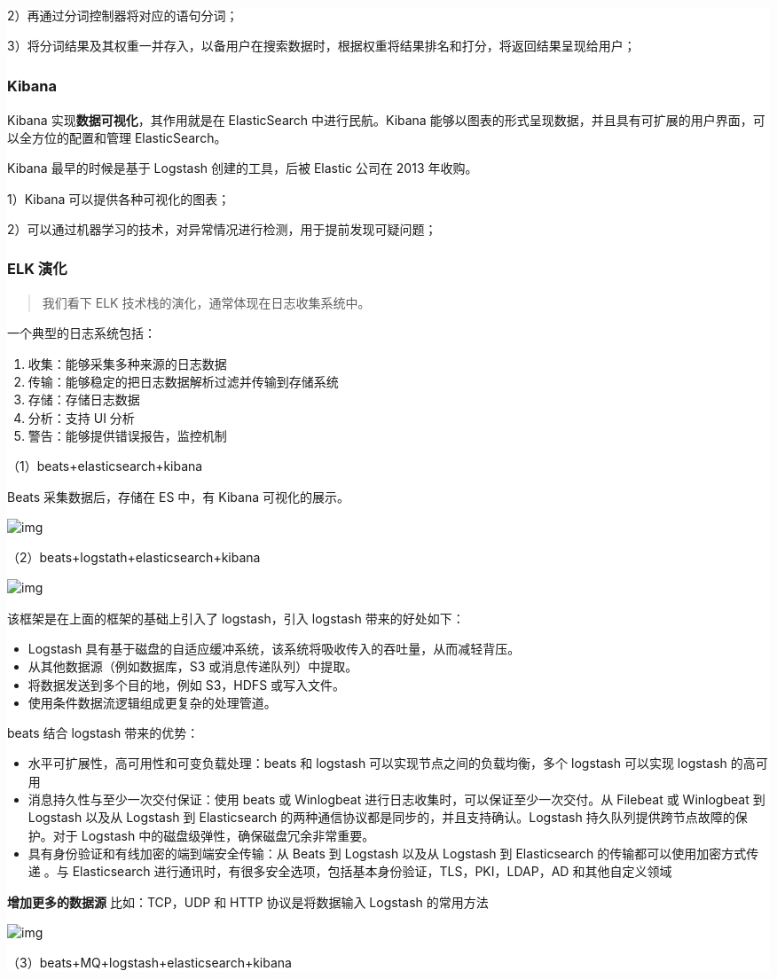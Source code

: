 2）再通过分词控制器将对应的语句分词；

3）将分词结果及其权重一并存入，以备用户在搜索数据时，根据权重将结果排名和打分，将返回结果呈现给用户；

### Kibana

Kibana 实现**数据可视化**，其作用就是在 ElasticSearch 中进行民航。Kibana 能够以图表的形式呈现数据，并且具有可扩展的用户界面，可以全方位的配置和管理 ElasticSearch。

Kibana 最早的时候是基于 Logstash 创建的工具，后被 Elastic 公司在 2013 年收购。

1）Kibana 可以提供各种可视化的图表；

2）可以通过机器学习的技术，对异常情况进行检测，用于提前发现可疑问题；

### ELK 演化

> 我们看下 ELK 技术栈的演化，通常体现在日志收集系统中。

一个典型的日志系统包括：

1. 收集：能够采集多种来源的日志数据
2. 传输：能够稳定的把日志数据解析过滤并传输到存储系统
3. 存储：存储日志数据
4. 分析：支持 UI 分析
5. 警告：能够提供错误报告，监控机制

（1）beats+elasticsearch+kibana

Beats 采集数据后，存储在 ES 中，有 Kibana 可视化的展示。

![img](https://learn.lianglianglee.com/%e4%b8%93%e6%a0%8f/ElasticSearch%e7%9f%a5%e8%af%86%e4%bd%93%e7%b3%bb%e8%af%a6%e8%a7%a3/assets/es-introduce-2-1.png)

（2）beats+logstath+elasticsearch+kibana

![img](https://learn.lianglianglee.com/%e4%b8%93%e6%a0%8f/ElasticSearch%e7%9f%a5%e8%af%86%e4%bd%93%e7%b3%bb%e8%af%a6%e8%a7%a3/assets/es-introduce-2-2.png)

该框架是在上面的框架的基础上引入了 logstash，引入 logstash 带来的好处如下：

- Logstash 具有基于磁盘的自适应缓冲系统，该系统将吸收传入的吞吐量，从而减轻背压。
- 从其他数据源（例如数据库，S3 或消息传递队列）中提取。
- 将数据发送到多个目的地，例如 S3，HDFS 或写入文件。
- 使用条件数据流逻辑组成更复杂的处理管道。

beats 结合 logstash 带来的优势：

- 水平可扩展性，高可用性和可变负载处理：beats 和 logstash 可以实现节点之间的负载均衡，多个 logstash 可以实现 logstash 的高可用
- 消息持久性与至少一次交付保证：使用 beats 或 Winlogbeat 进行日志收集时，可以保证至少一次交付。从 Filebeat 或 Winlogbeat 到 Logstash 以及从 Logstash 到 Elasticsearch 的两种通信协议都是同步的，并且支持确认。Logstash 持久队列提供跨节点故障的保护。对于 Logstash 中的磁盘级弹性，确保磁盘冗余非常重要。
- 具有身份验证和有线加密的端到端安全传输：从 Beats 到 Logstash 以及从 Logstash 到 Elasticsearch 的传输都可以使用加密方式传递 。与 Elasticsearch 进行通讯时，有很多安全选项，包括基本身份验证，TLS，PKI，LDAP，AD 和其他自定义领域

**增加更多的数据源** 比如：TCP，UDP 和 HTTP 协议是将数据输入 Logstash 的常用方法

![img](https://learn.lianglianglee.com/%e4%b8%93%e6%a0%8f/ElasticSearch%e7%9f%a5%e8%af%86%e4%bd%93%e7%b3%bb%e8%af%a6%e8%a7%a3/assets/es-introduce-2-3.png)

（3）beats+MQ+logstash+elasticsearch+kibana
